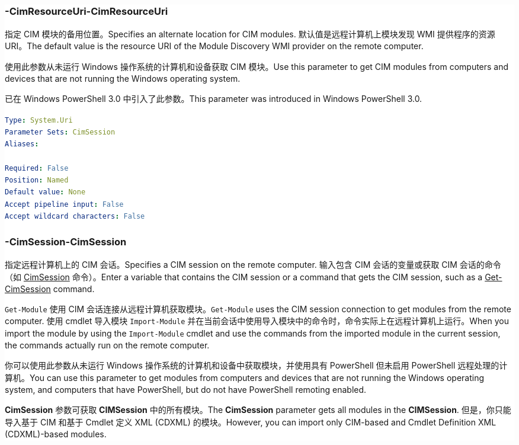 ### <span data-ttu-id="3c434-203">-CimResourceUri</span><span class="sxs-lookup"><span data-stu-id="3c434-203">-CimResourceUri</span></span>

<span data-ttu-id="3c434-204">指定 CIM 模块的备用位置。</span><span class="sxs-lookup"><span data-stu-id="3c434-204">Specifies an alternate location for CIM modules.</span></span> <span data-ttu-id="3c434-205">默认值是远程计算机上模块发现 WMI 提供程序的资源 URI。</span><span class="sxs-lookup"><span data-stu-id="3c434-205">The default value is the resource URI of the Module Discovery WMI provider on the remote computer.</span></span>

<span data-ttu-id="3c434-206">使用此参数从未运行 Windows 操作系统的计算机和设备获取 CIM 模块。</span><span class="sxs-lookup"><span data-stu-id="3c434-206">Use this parameter to get CIM modules from computers and devices that are not running the Windows operating system.</span></span>

<span data-ttu-id="3c434-207">已在 Windows PowerShell 3.0 中引入了此参数。</span><span class="sxs-lookup"><span data-stu-id="3c434-207">This parameter was introduced in Windows PowerShell 3.0.</span></span>

```yaml
Type: System.Uri
Parameter Sets: CimSession
Aliases:

Required: False
Position: Named
Default value: None
Accept pipeline input: False
Accept wildcard characters: False
```

### <span data-ttu-id="3c434-208">-CimSession</span><span class="sxs-lookup"><span data-stu-id="3c434-208">-CimSession</span></span>

<span data-ttu-id="3c434-209">指定远程计算机上的 CIM 会话。</span><span class="sxs-lookup"><span data-stu-id="3c434-209">Specifies a CIM session on the remote computer.</span></span> <span data-ttu-id="3c434-210">输入包含 CIM 会话的变量或获取 CIM 会话的命令（如 [CimSession](/powershell/module/cimcmdlets/get-cimsession) 命令）。</span><span class="sxs-lookup"><span data-stu-id="3c434-210">Enter a variable that contains the CIM session or a command that gets the CIM session, such as a [Get-CimSession](/powershell/module/cimcmdlets/get-cimsession) command.</span></span>

<span data-ttu-id="3c434-211">`Get-Module` 使用 CIM 会话连接从远程计算机获取模块。</span><span class="sxs-lookup"><span data-stu-id="3c434-211">`Get-Module` uses the CIM session connection to get modules from the remote computer.</span></span> <span data-ttu-id="3c434-212">使用 cmdlet 导入模块 `Import-Module` 并在当前会话中使用导入模块中的命令时，命令实际上在远程计算机上运行。</span><span class="sxs-lookup"><span data-stu-id="3c434-212">When you import the module by using the `Import-Module` cmdlet and use the commands from the imported module in the current session, the commands actually run on the remote computer.</span></span>

<span data-ttu-id="3c434-213">你可以使用此参数从未运行 Windows 操作系统的计算机和设备中获取模块，并使用具有 PowerShell 但未启用 PowerShell 远程处理的计算机。</span><span class="sxs-lookup"><span data-stu-id="3c434-213">You can use this parameter to get modules from computers and devices that are not running the Windows operating system, and computers that have PowerShell, but do not have PowerShell remoting enabled.</span></span>

<span data-ttu-id="3c434-214">**CimSession** 参数可获取 **CIMSession** 中的所有模块。</span><span class="sxs-lookup"><span data-stu-id="3c434-214">The **CimSession** parameter gets all modules in the **CIMSession**.</span></span> <span data-ttu-id="3c434-215">但是，你只能导入基于 CIM 和基于 Cmdlet 定义 XML (CDXML) 的模块。</span><span class="sxs-lookup"><span data-stu-id="3c434-215">However, you can import only CIM-based and Cmdlet Definition XML (CDXML)-based modules.</span></span>
